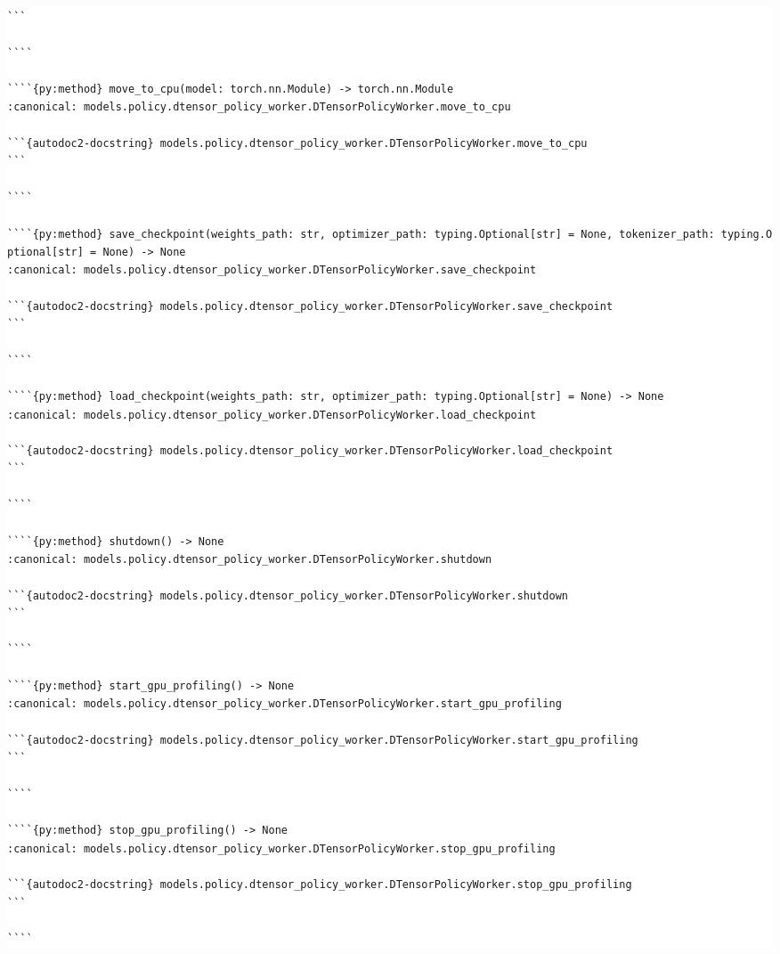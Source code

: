 `````{py:class} DTensorPolicyWorker(config: nemo_rl.models.policy.PolicyConfig, tokenizer: transformers.AutoTokenizer, weights_path: typing.Optional[str] = None, optimizer_path: typing.Optional[str] = None, init_optimizer: bool = True, init_reference_model: bool = True, **kwargs: typing.Any)
```

````

````{py:method} move_to_cpu(model: torch.nn.Module) -> torch.nn.Module
:canonical: models.policy.dtensor_policy_worker.DTensorPolicyWorker.move_to_cpu

```{autodoc2-docstring} models.policy.dtensor_policy_worker.DTensorPolicyWorker.move_to_cpu
```

````

````{py:method} save_checkpoint(weights_path: str, optimizer_path: typing.Optional[str] = None, tokenizer_path: typing.Optional[str] = None) -> None
:canonical: models.policy.dtensor_policy_worker.DTensorPolicyWorker.save_checkpoint

```{autodoc2-docstring} models.policy.dtensor_policy_worker.DTensorPolicyWorker.save_checkpoint
```

````

````{py:method} load_checkpoint(weights_path: str, optimizer_path: typing.Optional[str] = None) -> None
:canonical: models.policy.dtensor_policy_worker.DTensorPolicyWorker.load_checkpoint

```{autodoc2-docstring} models.policy.dtensor_policy_worker.DTensorPolicyWorker.load_checkpoint
```

````

````{py:method} shutdown() -> None
:canonical: models.policy.dtensor_policy_worker.DTensorPolicyWorker.shutdown

```{autodoc2-docstring} models.policy.dtensor_policy_worker.DTensorPolicyWorker.shutdown
```

````

````{py:method} start_gpu_profiling() -> None
:canonical: models.policy.dtensor_policy_worker.DTensorPolicyWorker.start_gpu_profiling

```{autodoc2-docstring} models.policy.dtensor_policy_worker.DTensorPolicyWorker.start_gpu_profiling
```

````

````{py:method} stop_gpu_profiling() -> None
:canonical: models.policy.dtensor_policy_worker.DTensorPolicyWorker.stop_gpu_profiling

```{autodoc2-docstring} models.policy.dtensor_policy_worker.DTensorPolicyWorker.stop_gpu_profiling
```

````

`````
